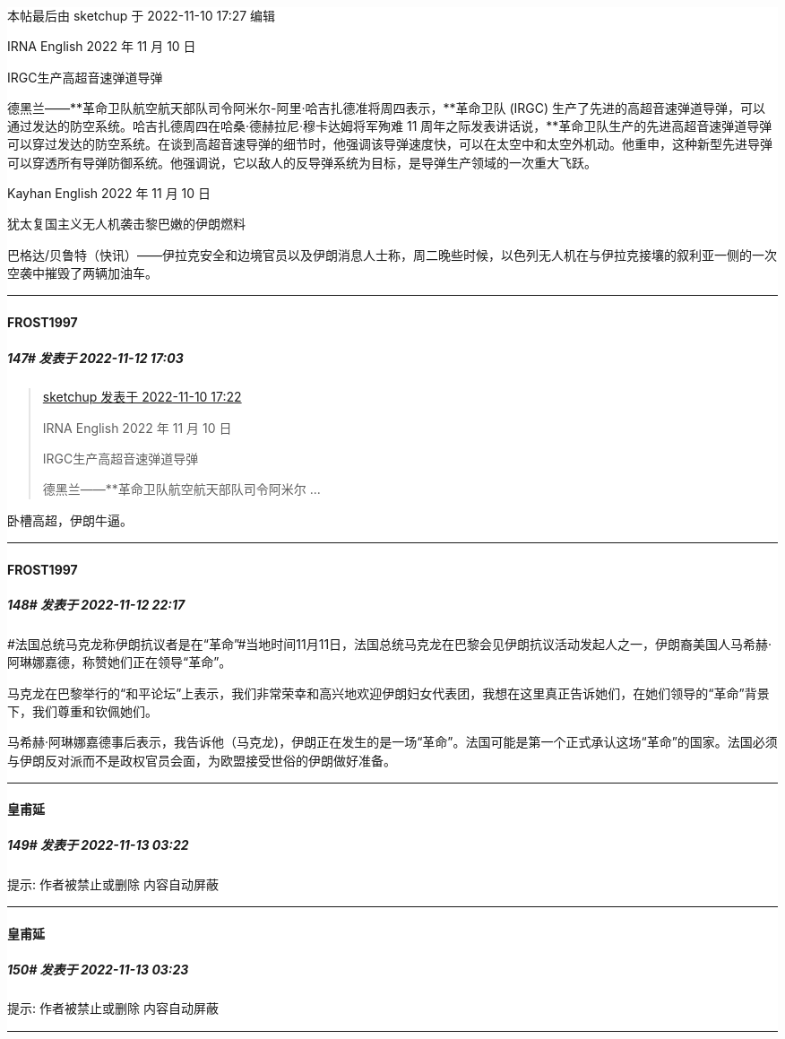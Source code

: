  本帖最后由 sketchup 于 2022-11-10 17:27 编辑 

IRNA English 2022 年 11 月 10 日

IRGC生产高超音速弹道导弹

德黑兰——**革命卫队航空航天部队司令阿米尔-阿里·哈吉扎德准将周四表示，**革命卫队 (IRGC) 生产了先进的高超音速弹道导弹，可以通过发达的防空系统。哈吉扎德周四在哈桑·德赫拉尼·穆卡达姆将军殉难 11 周年之际发表讲话说，**革命卫队生产的先进高超音速弹道导弹可以穿过发达的防空系统。在谈到高超音速导弹的细节时，他强调该导弹速度快，可以在太空中和太空外机动。他重申，这种新型先进导弹可以穿透所有导弹防御系统。他强调说，它以敌人的反导弹系统为目标，是导弹生产领域的一次重大飞跃。

Kayhan English 2022 年 11 月 10 日

犹太复国主义无人机袭击黎巴嫩的伊朗燃料

巴格达/贝鲁特（快讯）——伊拉克安全和边境官员以及伊朗消息人士称，周二晚些时候，以色列无人机在与伊拉克接壤的叙利亚一侧的一次空袭中摧毁了两辆加油车。

*****

####  FROST1997  
##### 147#       发表于 2022-11-12 17:03

<blockquote><a href="httphttps://bbs.saraba1st.com/2b/forum.php?mod=redirect&amp;goto=findpost&amp;pid=58372778&amp;ptid=2099424" target="_blank">sketchup 发表于 2022-11-10 17:22</a>

IRNA English 2022 年 11 月 10 日

IRGC生产高超音速弹道导弹

德黑兰——**革命卫队航空航天部队司令阿米尔 ...</blockquote>
卧槽高超，伊朗牛逼。

*****

####  FROST1997  
##### 148#       发表于 2022-11-12 22:17

#法国总统马克龙称伊朗抗议者是在“革命”#当地时间11月11日，法国总统马克龙在巴黎会见伊朗抗议活动发起人之一，伊朗裔美国人马希赫·阿琳娜嘉德，称赞她们正在领导“革命”。

马克龙在巴黎举行的“和平论坛”上表示，我们非常荣幸和高兴地欢迎伊朗妇女代表团，我想在这里真正告诉她们，在她们领导的“革命”背景下，我们尊重和钦佩她们。

马希赫·阿琳娜嘉德事后表示，我告诉他（马克龙)，伊朗正在发生的是一场“革命”。法国可能是第一个正式承认这场“革命”的国家。法国必须与伊朗反对派而不是政权官员会面，为欧盟接受世俗的伊朗做好准备。

*****

####  皇甫延  
##### 149#       发表于 2022-11-13 03:22

提示: 作者被禁止或删除 内容自动屏蔽

*****

####  皇甫延  
##### 150#       发表于 2022-11-13 03:23

提示: 作者被禁止或删除 内容自动屏蔽



*****

